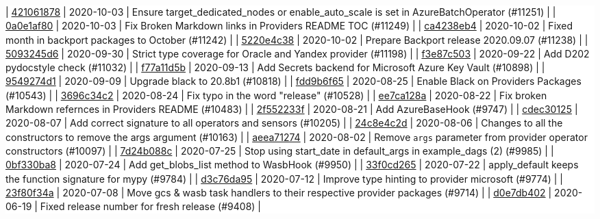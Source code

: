 | [421061878](https://github.com/apache/airflow/commit/4210618789215dfe9cb2ab350f6477d3c6ce365e) | 2020-10-03  | Ensure target_dedicated_nodes or enable_auto_scale is set in AzureBatchOperator (#11251)                                                                           |
| [0a0e1af80](https://github.com/apache/airflow/commit/0a0e1af80038ef89974c3c8444461fe867945daa) | 2020-10-03  | Fix Broken Markdown links in Providers README TOC (#11249)                                                                                                         |
| [ca4238eb4](https://github.com/apache/airflow/commit/ca4238eb4d9a2aef70eb641343f59ee706d27d13) | 2020-10-02  | Fixed month in backport packages to October (#11242)                                                                                                               |
| [5220e4c38](https://github.com/apache/airflow/commit/5220e4c3848a2d2c81c266ef939709df9ce581c5) | 2020-10-02  | Prepare Backport release 2020.09.07 (#11238)                                                                                                                       |
| [5093245d6](https://github.com/apache/airflow/commit/5093245d6f77a370fbd2f9e3df35ac6acf46a1c4) | 2020-09-30  | Strict type coverage for Oracle and Yandex provider  (#11198)                                                                                                      |
| [f3e87c503](https://github.com/apache/airflow/commit/f3e87c503081a3085dff6c7352640d7f08beb5bc) | 2020-09-22  | Add D202 pydocstyle check (#11032)                                                                                                                                 |
| [f77a11d5b](https://github.com/apache/airflow/commit/f77a11d5b1e9d76b1d57c8a0d653b3ab28f33894) | 2020-09-13  | Add Secrets backend for Microsoft Azure Key Vault (#10898)                                                                                                         |
| [9549274d1](https://github.com/apache/airflow/commit/9549274d110f689a0bd709db829a4d69e274eed9) | 2020-09-09  | Upgrade black to 20.8b1 (#10818)                                                                                                                                   |
| [fdd9b6f65](https://github.com/apache/airflow/commit/fdd9b6f65b608c516b8a062b058972d9a45ec9e3) | 2020-08-25  | Enable Black on Providers Packages (#10543)                                                                                                                        |
| [3696c34c2](https://github.com/apache/airflow/commit/3696c34c28c6bc7b442deab999d9ecba24ed0e34) | 2020-08-24  | Fix typo in the word &#34;release&#34; (#10528)                                                                                                                            |
| [ee7ca128a](https://github.com/apache/airflow/commit/ee7ca128a17937313566f2badb6cc569c614db94) | 2020-08-22  | Fix broken Markdown refernces in Providers README (#10483)                                                                                                         |
| [2f552233f](https://github.com/apache/airflow/commit/2f552233f5c99b206c8f4c2088fcc0c05e7e26dc) | 2020-08-21  | Add AzureBaseHook (#9747)                                                                                                                                          |
| [cdec30125](https://github.com/apache/airflow/commit/cdec3012542b45d23a05f62d69110944ba542e2a) | 2020-08-07  | Add correct signature to all operators and sensors (#10205)                                                                                                        |
| [24c8e4c2d](https://github.com/apache/airflow/commit/24c8e4c2d6e359ecc2c7d6275dccc68de4a82832) | 2020-08-06  | Changes to all the constructors to remove the args argument (#10163)                                                                                               |
| [aeea71274](https://github.com/apache/airflow/commit/aeea71274d4527ff2351102e94aa38bda6099e7f) | 2020-08-02  | Remove `args` parameter from provider operator constructors (#10097)                                                                                               |
| [7d24b088c](https://github.com/apache/airflow/commit/7d24b088cd736cfa18f9214e4c9d6ce2d5865f3d) | 2020-07-25  | Stop using start_date in default_args in example_dags (2) (#9985)                                                                                                  |
| [0bf330ba8](https://github.com/apache/airflow/commit/0bf330ba8681c417fd5a10b3ba01c75600dc5f2e) | 2020-07-24  | Add get_blobs_list method to WasbHook (#9950)                                                                                                                      |
| [33f0cd265](https://github.com/apache/airflow/commit/33f0cd2657b2e77ea3477e0c93f13f1474be628e) | 2020-07-22  | apply_default keeps the function signature for mypy (#9784)                                                                                                        |
| [d3c76da95](https://github.com/apache/airflow/commit/d3c76da95250068161580036a86e26ee2790fa07) | 2020-07-12  | Improve type hinting to provider microsoft  (#9774)                                                                                                                |
| [23f80f34a](https://github.com/apache/airflow/commit/23f80f34adec86da24e4896168c53d213d01a7f6) | 2020-07-08  | Move gcs &amp; wasb task handlers to their respective provider packages (#9714)                                                                                        |
| [d0e7db402](https://github.com/apache/airflow/commit/d0e7db4024806af35e3c9a2cae460fdeedd4d2ec) | 2020-06-19  | Fixed release number for fresh release (#9408)                                                                                                                     |
